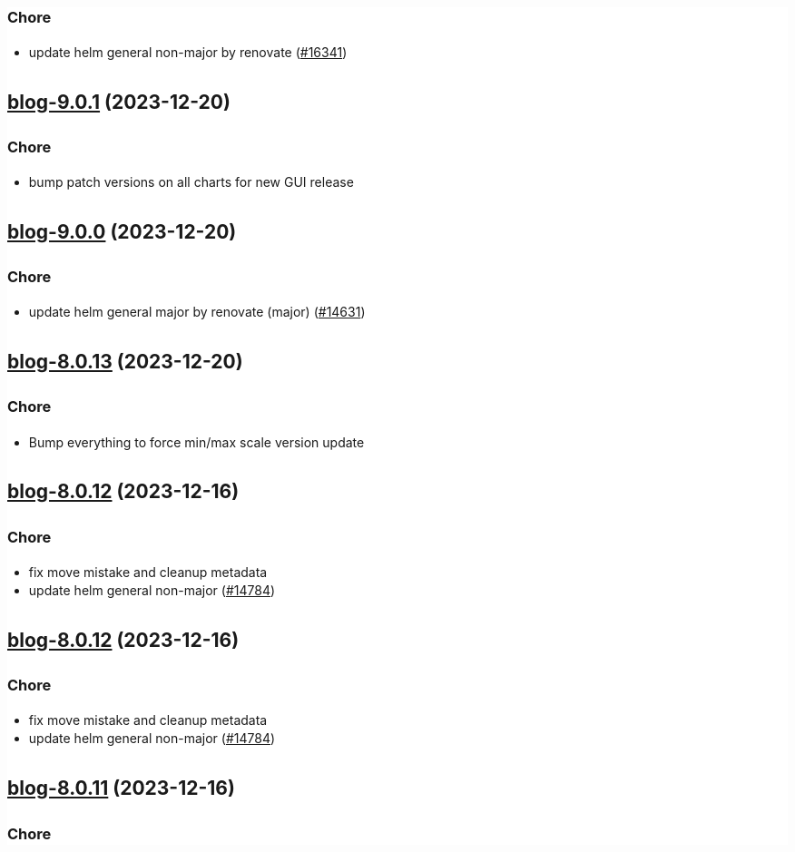 ### Chore

- update helm general non-major by renovate ([#16341](https://github.com/truecharts/charts/issues/16341))

## [blog-9.0.1](https://github.com/truecharts/charts/compare/blog-9.0.0...blog-9.0.1) (2023-12-20)

### Chore

- bump patch versions on all charts for new GUI release

## [blog-9.0.0](https://github.com/truecharts/charts/compare/blog-8.0.13...blog-9.0.0) (2023-12-20)

### Chore

- update helm general major by renovate (major) ([#14631](https://github.com/truecharts/charts/issues/14631))

## [blog-8.0.13](https://github.com/truecharts/charts/compare/blog-8.0.12...blog-8.0.13) (2023-12-20)

### Chore

- Bump everything to force min/max scale version update

## [blog-8.0.12](https://github.com/truecharts/charts/compare/blog-8.0.10...blog-8.0.12) (2023-12-16)

### Chore

- fix move mistake and cleanup metadata
- update helm general non-major ([#14784](https://github.com/truecharts/charts/issues/14784))

## [blog-8.0.12](https://github.com/truecharts/charts/compare/blog-8.0.10...blog-8.0.12) (2023-12-16)

### Chore

- fix move mistake and cleanup metadata
- update helm general non-major ([#14784](https://github.com/truecharts/charts/issues/14784))

## [blog-8.0.11](https://github.com/truecharts/charts/compare/blog-8.0.10...blog-8.0.11) (2023-12-16)

### Chore
